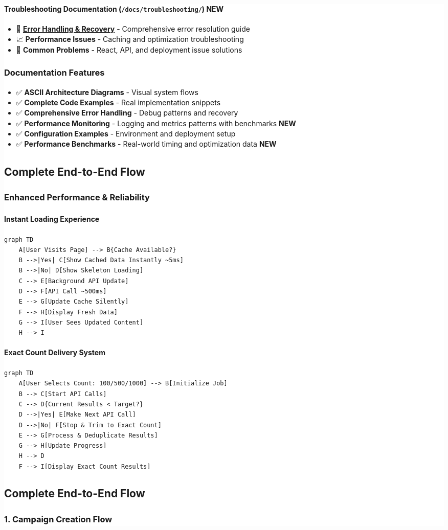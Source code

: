 #### **Troubleshooting Documentation** (`/docs/troubleshooting/`) **NEW**
- 🔧 **[Error Handling & Recovery](docs/troubleshooting/ERROR-HANDLING.md)** - Comprehensive error resolution guide
- 📈 **Performance Issues** - Caching and optimization troubleshooting
- 🐛 **Common Problems** - React, API, and deployment issue solutions

### **Documentation Features**
- ✅ **ASCII Architecture Diagrams** - Visual system flows
- ✅ **Complete Code Examples** - Real implementation snippets
- ✅ **Comprehensive Error Handling** - Debug patterns and recovery
- ✅ **Performance Monitoring** - Logging and metrics patterns with benchmarks **NEW**
- ✅ **Configuration Examples** - Environment and deployment setup
- ✅ **Performance Benchmarks** - Real-world timing and optimization data **NEW**

## Complete End-to-End Flow

### **Enhanced Performance & Reliability**

#### **Instant Loading Experience**
```mermaid
graph TD
    A[User Visits Page] --> B{Cache Available?}
    B -->|Yes| C[Show Cached Data Instantly ~5ms]
    B -->|No| D[Show Skeleton Loading]
    C --> E[Background API Update]
    D --> F[API Call ~500ms]
    E --> G[Update Cache Silently]
    F --> H[Display Fresh Data]
    G --> I[User Sees Updated Content]
    H --> I
```

#### **Exact Count Delivery System**
```mermaid
graph TD
    A[User Selects Count: 100/500/1000] --> B[Initialize Job]
    B --> C[Start API Calls]
    C --> D{Current Results < Target?}
    D -->|Yes| E[Make Next API Call]
    D -->|No| F[Stop & Trim to Exact Count]
    E --> G[Process & Deduplicate Results]
    G --> H[Update Progress]
    H --> D
    F --> I[Display Exact Count Results]
```

## Complete End-to-End Flow

### 1. Campaign Creation Flow
